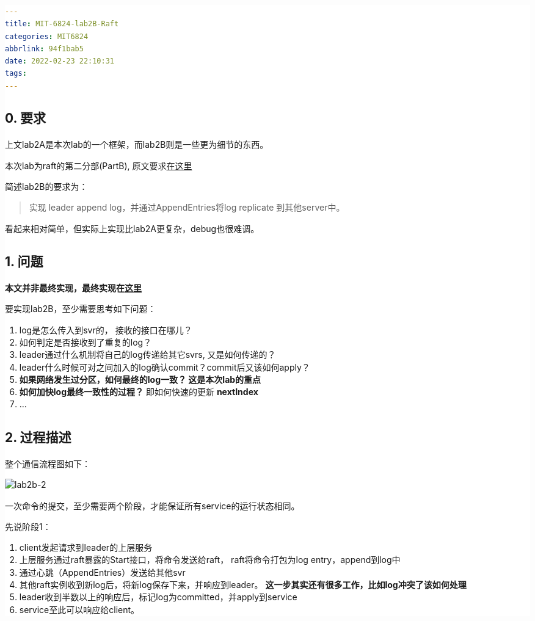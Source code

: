 ```yaml
---
title: MIT-6824-lab2B-Raft
categories: MIT6824
abbrlink: 94f1bab5
date: 2022-02-23 22:10:31
tags:
---
```


## 0. 要求

上文lab2A是本次lab的一个框架，而lab2B则是一些更为细节的东西。

本次lab为raft的第二分部(PartB), 原文要求[在这里](http://nil.csail.mit.edu/6.824/2020/labs/lab-raft.html)

简述lab2B的要求为：

> 实现 leader append log，并通过AppendEntries将log replicate 到其他server中。

看起来相对简单，但实际上实现比lab2A更复杂，debug也很难调。



## 1. 问题

**本文并非最终实现，最终实现在[这里](https://ravenxrz.github.io/archives/d16f195.html)**

要实现lab2B，至少需要思考如下问题：

1. log是怎么传入到svr的， 接收的接口在哪儿？
2. 如何判定是否接收到了重复的log？
3. leader通过什么机制将自己的log传递给其它svrs, 又是如何传递的？
4. leader什么时候可对之间加入的log确认commit？commit后又该如何apply？
5. **如果网络发生过分区，如何最终的log一致？ 这是本次lab的重点**
6. **如何加快log最终一致性的过程？** 即如何快速的更新 **nextIndex**
7. ...



## 2. 过程描述

整个通信流程图如下：

![lab2b-2](https://ravenxrz-blog.oss-cn-chengdu.aliyuncs.com/img/github_img/lab2b-2.svg)

一次命令的提交，至少需要两个阶段，才能保证所有service的运行状态相同。

先说阶段1：

1. client发起请求到leader的上层服务
2. 上层服务通过raft暴露的Start接口，将命令发送给raft， raft将命令打包为log entry，append到log中
3. 通过心跳（AppendEntries）发送给其他svr
4. 其他raft实例收到新log后，将新log保存下来，并响应到leader。 **这一步其实还有很多工作，比如log冲突了该如何处理**
5. leader收到半数以上的响应后，标记log为committed，并apply到service
6. service至此可以响应给client。
